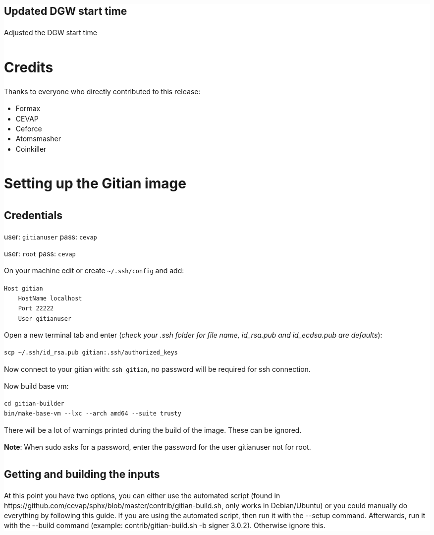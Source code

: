 Updated DGW start time
-------------------------
Adjusted the DGW start time

Credits
=======

Thanks to everyone who directly contributed to this release:
- Formax
- CEVAP
- Ceforce
- Atomsmasher
- Coinkiller

Setting up the Gitian image
======================

Credentials
--------------
user: `gitianuser`
pass: `cevap`

user: `root`
pass: `cevap`

On your machine edit or create `~/.ssh/config` and add:

```
Host gitian
    HostName localhost
    Port 22222
    User gitianuser
```

Open a new terminal tab and enter (_check your .ssh folder for file name, id_rsa.pub and id_ecdsa.pub are defaults_):

```
scp ~/.ssh/id_rsa.pub gitian:.ssh/authorized_keys
```

Now connect to your gitian with: `ssh gitian`, no password will be required for ssh connection.

Now build base vm:

```
cd gitian-builder
bin/make-base-vm --lxc --arch amd64 --suite trusty
```
There will be a lot of warnings printed during the build of the image. These can be ignored.

**Note**: When sudo asks for a password, enter the password for the user gitianuser not for root.

Getting and building the inputs
--------------------------------------
At this point you have two options, you can either use the automated script (found in https://github.com/cevap/sphx/blob/master/contrib/gitian-build.sh, only works in Debian/Ubuntu) or you could manually do everything by following this guide. If you are using the automated script, then run it with the --setup command. Afterwards, run it with the --build command (example: contrib/gitian-build.sh -b signer 3.0.2). Otherwise ignore this.
